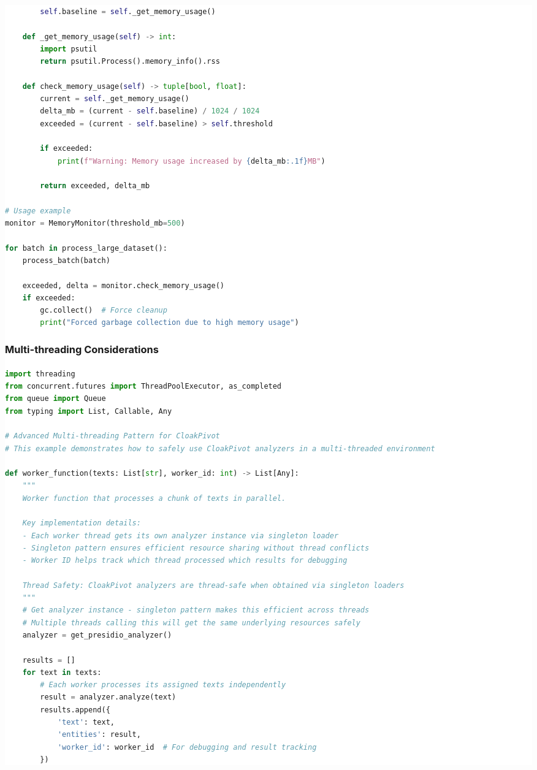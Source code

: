 ```python
        self.baseline = self._get_memory_usage()
    
    def _get_memory_usage(self) -> int:
        import psutil
        return psutil.Process().memory_info().rss
    
    def check_memory_usage(self) -> tuple[bool, float]:
        current = self._get_memory_usage()
        delta_mb = (current - self.baseline) / 1024 / 1024
        exceeded = (current - self.baseline) > self.threshold
        
        if exceeded:
            print(f"Warning: Memory usage increased by {delta_mb:.1f}MB")
        
        return exceeded, delta_mb

# Usage example
monitor = MemoryMonitor(threshold_mb=500)

for batch in process_large_dataset():
    process_batch(batch)
    
    exceeded, delta = monitor.check_memory_usage()
    if exceeded:
        gc.collect()  # Force cleanup
        print("Forced garbage collection due to high memory usage")
```

### Multi-threading Considerations

```python
import threading
from concurrent.futures import ThreadPoolExecutor, as_completed
from queue import Queue
from typing import List, Callable, Any

# Advanced Multi-threading Pattern for CloakPivot
# This example demonstrates how to safely use CloakPivot analyzers in a multi-threaded environment

def worker_function(texts: List[str], worker_id: int) -> List[Any]:
    """
    Worker function that processes a chunk of texts in parallel.
    
    Key implementation details:
    - Each worker thread gets its own analyzer instance via singleton loader
    - Singleton pattern ensures efficient resource sharing without thread conflicts
    - Worker ID helps track which thread processed which results for debugging
    
    Thread Safety: CloakPivot analyzers are thread-safe when obtained via singleton loaders
    """
    # Get analyzer instance - singleton pattern makes this efficient across threads
    # Multiple threads calling this will get the same underlying resources safely
    analyzer = get_presidio_analyzer()
    
    results = []
    for text in texts:
        # Each worker processes its assigned texts independently
        result = analyzer.analyze(text)
        results.append({
            'text': text,
            'entities': result,
            'worker_id': worker_id  # For debugging and result tracking
        })
```
